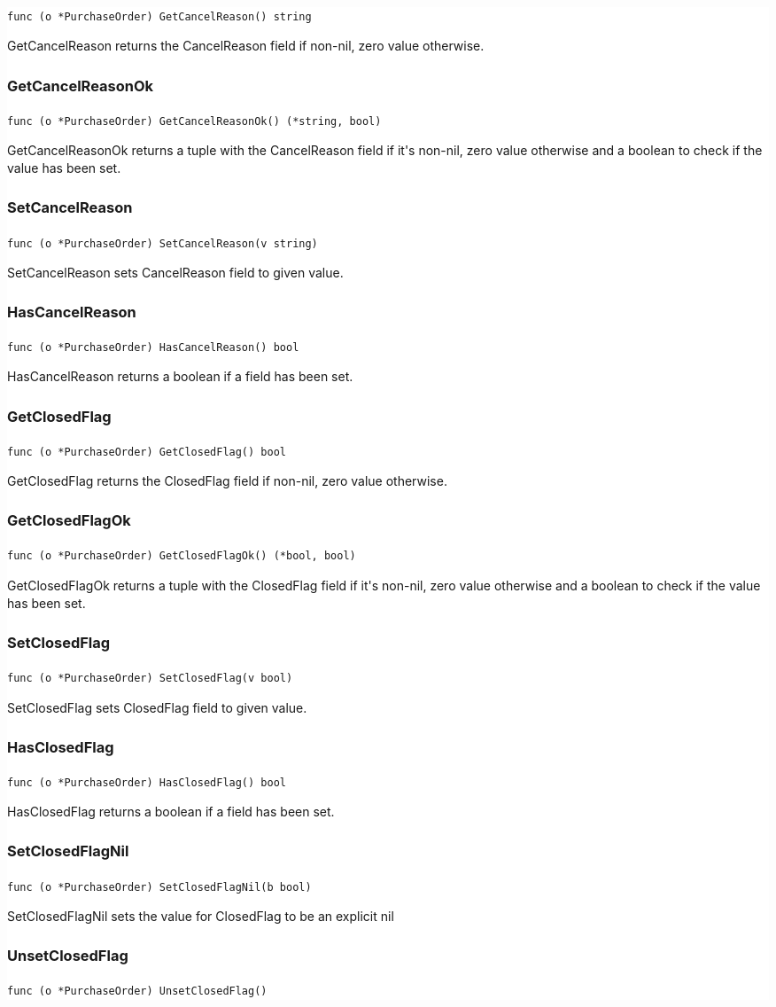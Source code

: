 `func (o *PurchaseOrder) GetCancelReason() string`

GetCancelReason returns the CancelReason field if non-nil, zero value otherwise.

### GetCancelReasonOk

`func (o *PurchaseOrder) GetCancelReasonOk() (*string, bool)`

GetCancelReasonOk returns a tuple with the CancelReason field if it's non-nil, zero value otherwise
and a boolean to check if the value has been set.

### SetCancelReason

`func (o *PurchaseOrder) SetCancelReason(v string)`

SetCancelReason sets CancelReason field to given value.

### HasCancelReason

`func (o *PurchaseOrder) HasCancelReason() bool`

HasCancelReason returns a boolean if a field has been set.

### GetClosedFlag

`func (o *PurchaseOrder) GetClosedFlag() bool`

GetClosedFlag returns the ClosedFlag field if non-nil, zero value otherwise.

### GetClosedFlagOk

`func (o *PurchaseOrder) GetClosedFlagOk() (*bool, bool)`

GetClosedFlagOk returns a tuple with the ClosedFlag field if it's non-nil, zero value otherwise
and a boolean to check if the value has been set.

### SetClosedFlag

`func (o *PurchaseOrder) SetClosedFlag(v bool)`

SetClosedFlag sets ClosedFlag field to given value.

### HasClosedFlag

`func (o *PurchaseOrder) HasClosedFlag() bool`

HasClosedFlag returns a boolean if a field has been set.

### SetClosedFlagNil

`func (o *PurchaseOrder) SetClosedFlagNil(b bool)`

 SetClosedFlagNil sets the value for ClosedFlag to be an explicit nil

### UnsetClosedFlag
`func (o *PurchaseOrder) UnsetClosedFlag()`
